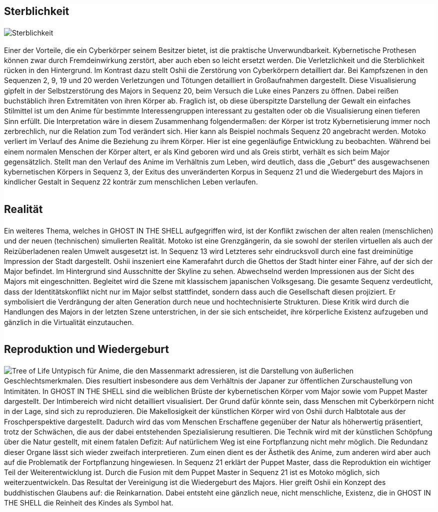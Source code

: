 ## Sterblichkeit
![Sterblichkeit](~@assets/ghost-in-the-shell/mortality.jpg)
<p>Einer der Vorteile, die ein Cyberkörper seinem Besitzer bietet, ist die praktische Unverwundbarkeit. Kybernetische Prothesen können zwar durch Fremdeinwirkung zerstört, aber auch eben so leicht ersetzt werden. Die Verletzlichkeit und die Sterblichkeit rücken in den Hintergrund. Im Kontrast dazu stellt Oshii die Zerstörung von Cyberkörpern detailliert dar. Bei Kampfszenen in den Sequenzen 2, 9, 19 und 20 werden Verletzungen und Tötungen detailliert in Großaufnahmen dargestellt. Diese Visualisierung gipfelt in der Selbstzerstörung des Majors in Sequenz 20, beim Versuch die Luke eines Panzers zu öffnen. Dabei reißen buchstäblich ihren Extremitäten von ihren Körper ab. Fraglich ist, ob diese überspitzte Darstellung der Gewalt ein einfaches Stilmittel ist um den Anime für bestimmte Interessengruppen interessant zu gestalten oder ob die Visualisierung einen tieferen Sinn erfüllt. Die Interpretation wäre in diesem Zusammenhang folgendermaßen: der Körper ist trotz Kybernetisierung immer noch zerbrechlich, nur die Relation zum Tod verändert sich. Hier kann als Beispiel nochmals Sequenz 20 angebracht werden. Motoko verliert im Verlauf des Anime die Beziehung zu ihrem Körper. Hier ist eine gegenläufige Entwicklung zu beobachten. Während bei einem normalen Menschen der Körper altert, er als Kind geboren wird und als Greis stirbt, verhält es sich beim Major gegensätzlich. Stellt man den Verlauf des Anime im Verhältnis zum Leben, wird deutlich, dass die „Geburt“ des ausgewachsenen kybernetischen Körpers in Sequenz 3, der Exitus des unveränderten Korpus in Sequenz 21 und die Wiedergeburt des Majors in kindlicher Gestalt in Sequenz 22 konträr zum menschlichen Leben verlaufen.

## Realität
Ein weiteres Thema, welches in GHOST IN THE SHELL aufgegriffen wird, ist der Konflikt zwischen der alten realen (menschlichen) und der neuen (technischen) simulierten Realität. Motoko ist eine Grenzgängerin, da sie sowohl der sterilen virtuellen als auch der Reizüberladenen realen Umwelt ausgesetzt ist. In Sequenz 13 wird Letzteres sehr eindrucksvoll durch eine fast dreiminütige Impression der Stadt dargestellt. Oshii inszeniert eine Kamerafahrt durch die Ghettos der Stadt hinter einer Fähre, auf der sich der Major befindet. Im Hintergrund sind Ausschnitte der Skyline zu sehen. Abwechselnd werden Impressionen aus der Sicht des Majors mit eingeschnitten. Begleitet wird die Szene mit klassischem japanischen Volksgesang. Die gesamte Sequenz verdeutlicht, dass der Identitätskonflikt nicht nur im Major selbst stattfindet, sondern dass auch die Gesellschaft diesen projiziert. Er symbolisiert die Verdrängung der alten Generation durch neue und hochtechnisierte Strukturen. Diese Kritik wird durch die Handlungen des Majors in der letzten Szene unterstrichen, in der sie sich entscheidet, ihre körperliche Existenz aufzugeben und gänzlich in die Virtualität einzutauchen.

## Reproduktion und Wiedergeburt
![Tree of Life](~@assets/ghost-in-the-shell/tree-of-life.jpg)
Untypisch für Anime, die den Massenmarkt adressieren, ist die Darstellung von äußerlichen Geschlechtsmerkmalen. Dies resultiert insbesondere aus dem Verhältnis der Japaner zur öffentlichen Zurschaustellung von Intimitäten. In GHOST IN THE SHELL sind die weiblichen Brüste der kybernetischen Körper vom Major sowie vom Puppet Master dargestellt. Der Intimbereich wird nicht detailliert visualisiert. Der Grund dafür könnte sein, dass Menschen mit Cyberkörpern nicht in der Lage, sind sich zu reproduzieren. Die Makellosigkeit der künstlichen Körper wird von Oshii durch Halbtotale aus der Froschperspektive dargestellt. Dadurch wird das vom Menschen Erschaffene gegenüber der Natur als höherwertig präsentiert, trotz der Schwächen, die aus der dabei entstehenden Spezialisierung resultieren. Die Technik wird mit der künstlichen Schöpfung über die Natur gestellt, mit einem fatalen Defizit: Auf natürlichem Weg ist eine Fortpflanzung nicht mehr möglich. Die Redundanz dieser Organe lässt sich wieder zweifach interpretieren. Zum einen dient es der Ästhetik des Anime, zum anderen wird aber auch auf die Problematik der Fortpflanzung hingewiesen. In Sequenz 21 erklärt der Puppet Master, dass die Reproduktion ein wichtiger Teil der Weiterentwicklung ist. Durch die Fusion mit dem Puppet Master in Sequenz 21 ist es Motoko möglich, sich weiterzuentwickeln. Das Resultat der Vereinigung ist die Wiedergeburt des Majors. Hier greift Oshii ein Konzept des buddhistischen Glaubens auf: die Reinkarnation. Dabei entsteht eine gänzlich neue, nicht menschliche, Existenz, die in GHOST IN THE SHELL die Reinheit des Kindes als Symbol hat.
